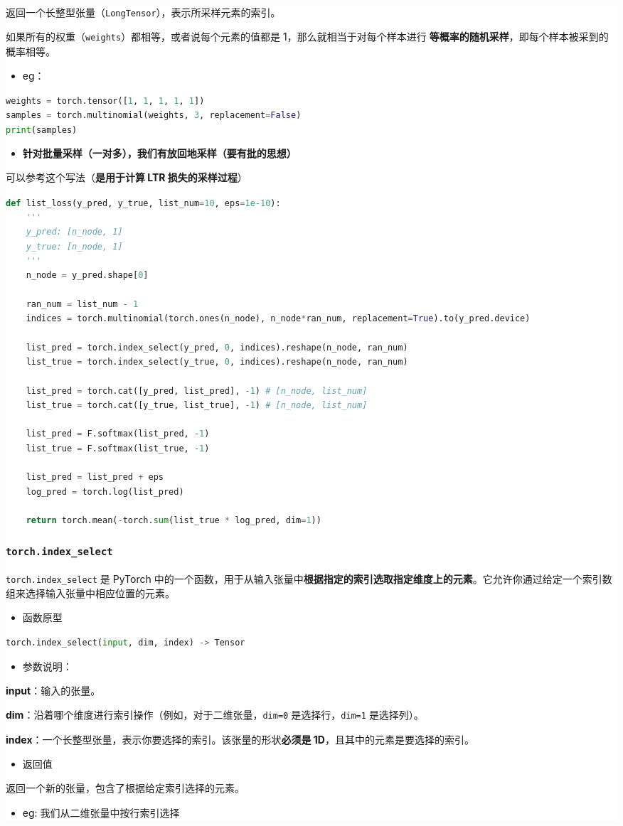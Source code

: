 返回一个长整型张量（`LongTensor`），表示所采样元素的索引。

如果所有的权重（`weights`）都相等，或者说每个元素的值都是 1，那么就相当于对每个样本进行 **等概率的随机采样**，即每个样本被采到的概率相等。

* eg：

```python
weights = torch.tensor([1, 1, 1, 1, 1])
samples = torch.multinomial(weights, 3, replacement=False)
print(samples)
```

* **针对批量采样（一对多），我们有放回地采样（要有批的思想）**

可以参考这个写法（**是用于计算 LTR 损失的采样过程**）

```python
def list_loss(y_pred, y_true, list_num=10, eps=1e-10):
    '''
    y_pred: [n_node, 1]
    y_true: [n_node, 1]
    '''
    n_node = y_pred.shape[0]

    ran_num = list_num - 1
    indices = torch.multinomial(torch.ones(n_node), n_node*ran_num, replacement=True).to(y_pred.device)

    list_pred = torch.index_select(y_pred, 0, indices).reshape(n_node, ran_num)
    list_true = torch.index_select(y_true, 0, indices).reshape(n_node, ran_num)

    list_pred = torch.cat([y_pred, list_pred], -1) # [n_node, list_num]
    list_true = torch.cat([y_true, list_true], -1) # [n_node, list_num]

    list_pred = F.softmax(list_pred, -1)
    list_true = F.softmax(list_true, -1)

    list_pred = list_pred + eps
    log_pred = torch.log(list_pred)

    return torch.mean(-torch.sum(list_true * log_pred, dim=1))
```



### `torch.index_select`

`torch.index_select` 是 PyTorch 中的一个函数，用于从输入张量中**根据指定的索引选取指定维度上的元素**。它允许你通过给定一个索引数组来选择输入张量中相应位置的元素。

* 函数原型

```python
torch.index_select(input, dim, index) -> Tensor
```

* 参数说明：

**input**：输入的张量。

**dim**：沿着哪个维度进行索引操作（例如，对于二维张量，`dim=0` 是选择行，`dim=1` 是选择列）。

**index**：一个长整型张量，表示你要选择的索引。该张量的形状**必须是 1D**，且其中的元素是要选择的索引。

* 返回值

返回一个新的张量，包含了根据给定索引选择的元素。

* eg: 我们从二维张量中按行索引选择
